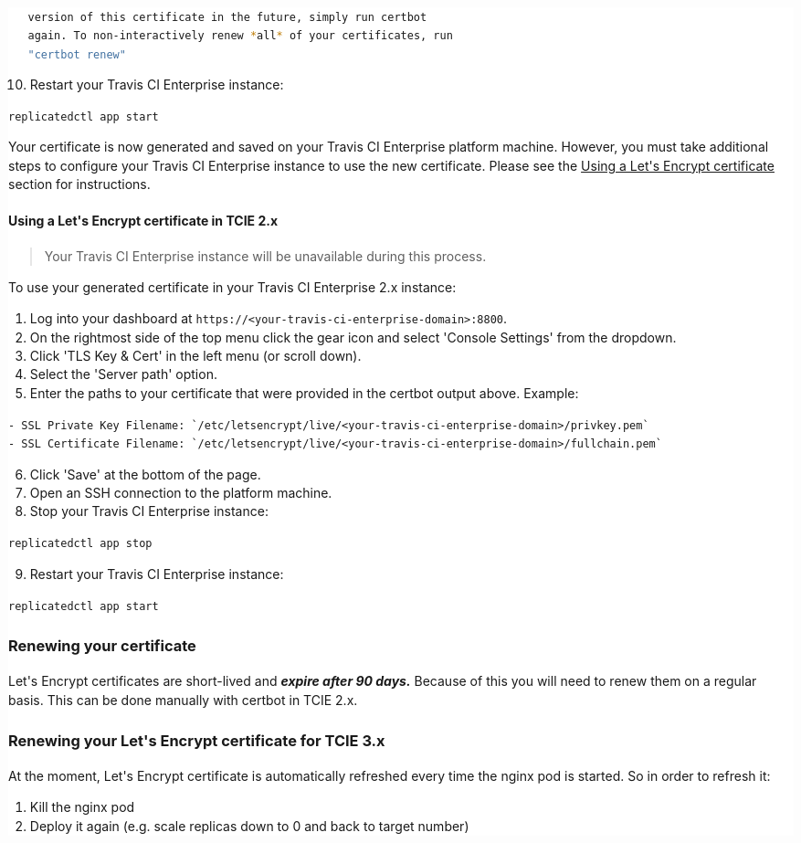   ```bash
     version of this certificate in the future, simply run certbot
     again. To non-interactively renew *all* of your certificates, run
     "certbot renew"
  ```
10. Restart your Travis CI Enterprise instance:
  ```bash
  replicatedctl app start
  ```

Your certificate is now generated and saved on your Travis CI Enterprise platform machine. However, you must take additional steps to configure your Travis CI Enterprise instance to use the new certificate. Please see the [Using a Let's Encrypt certificate](#using-a-lets-encrypt-certificate) section for instructions.

#### Using a Let's Encrypt certificate in TCIE 2.x 

> Your Travis CI Enterprise instance will be unavailable during this process.

To use your generated certificate in your Travis CI Enterprise 2.x instance:

1. Log into your dashboard at `https://<your-travis-ci-enterprise-domain>:8800`.
2. On the rightmost side of the top menu click the gear icon and select 'Console Settings' from the dropdown.
3. Click 'TLS Key & Cert' in the left menu (or scroll down).
4. Select the 'Server path' option.
5. Enter the paths to your certificate that were provided in the certbot output above. Example:
  ```
  - SSL Private Key Filename: `/etc/letsencrypt/live/<your-travis-ci-enterprise-domain>/privkey.pem`
  - SSL Certificate Filename: `/etc/letsencrypt/live/<your-travis-ci-enterprise-domain>/fullchain.pem`
  ```
6. Click 'Save' at the bottom of the page.
7. Open an SSH connection to the platform machine.
8. Stop your Travis CI Enterprise instance:
  ```bash
  replicatedctl app stop
  ```
9. Restart your Travis CI Enterprise instance:
  ```bash
  replicatedctl app start
  ```

### Renewing your certificate

Let's Encrypt certificates are short-lived and ***expire after 90 days.*** Because of this you will need to renew them on a regular basis. This can be done manually with certbot in TCIE 2.x.

### Renewing your Let's Encrypt certificate for TCIE 3.x

At the moment, Let's Encrypt certificate is automatically refreshed every time the nginx pod is started. So in order to refresh it:

1. Kill the nginx pod
2. Deploy it again (e.g. scale replicas down to 0 and back to target number)
